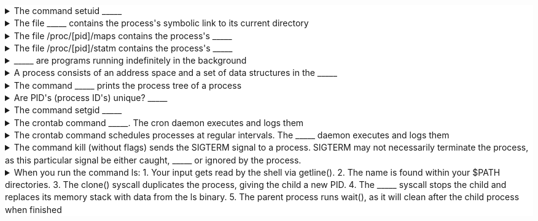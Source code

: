 <details><summary>
		The command setuid _____
	</summary></details>

<details><summary>
		The file _____ contains the process's symbolic link to its current directory
	</summary></details>

<details><summary>
		The file /proc/[pid]/maps contains the process's _____
	</summary></details>

<details><summary>
		The file /proc/[pid]/statm contains the process's _____
	</summary></details>

<details><summary>
		_____ are programs running indefinitely in the background
	</summary></details>

<details><summary>
		A process consists of an address space and a set of data structures in the _____
	</summary></details>

<details><summary>
		The command _____ prints the process tree of a process
	</summary></details>

<details><summary>
		Are PID's (process ID's) unique? _____
	</summary></details>

<details><summary>
		The command setgid _____
	</summary></details>

<details><summary>
		The crontab command _____. The cron daemon executes and logs them
	</summary></details>

<details><summary>
		The crontab command schedules processes at regular intervals. The _____ daemon executes and logs them
	</summary></details>

<details><summary>
		The command kill (without flags) sends the SIGTERM signal to a process. SIGTERM may not necessarily terminate the process, as this particular signal be either caught, _____ or ignored by the process.
	</summary></details>

<details><summary>
		When you run the command ls: 1. Your input gets read by the shell via getline(). 2. The name is found within your $PATH directories. 3. The clone() syscall duplicates the process, giving the child a new PID. 4. The _____ syscall stops the child and replaces its memory stack with data from the ls binary. 5. The parent process runs wait(), as it will clean after the child process when finished
	</summary></details>
